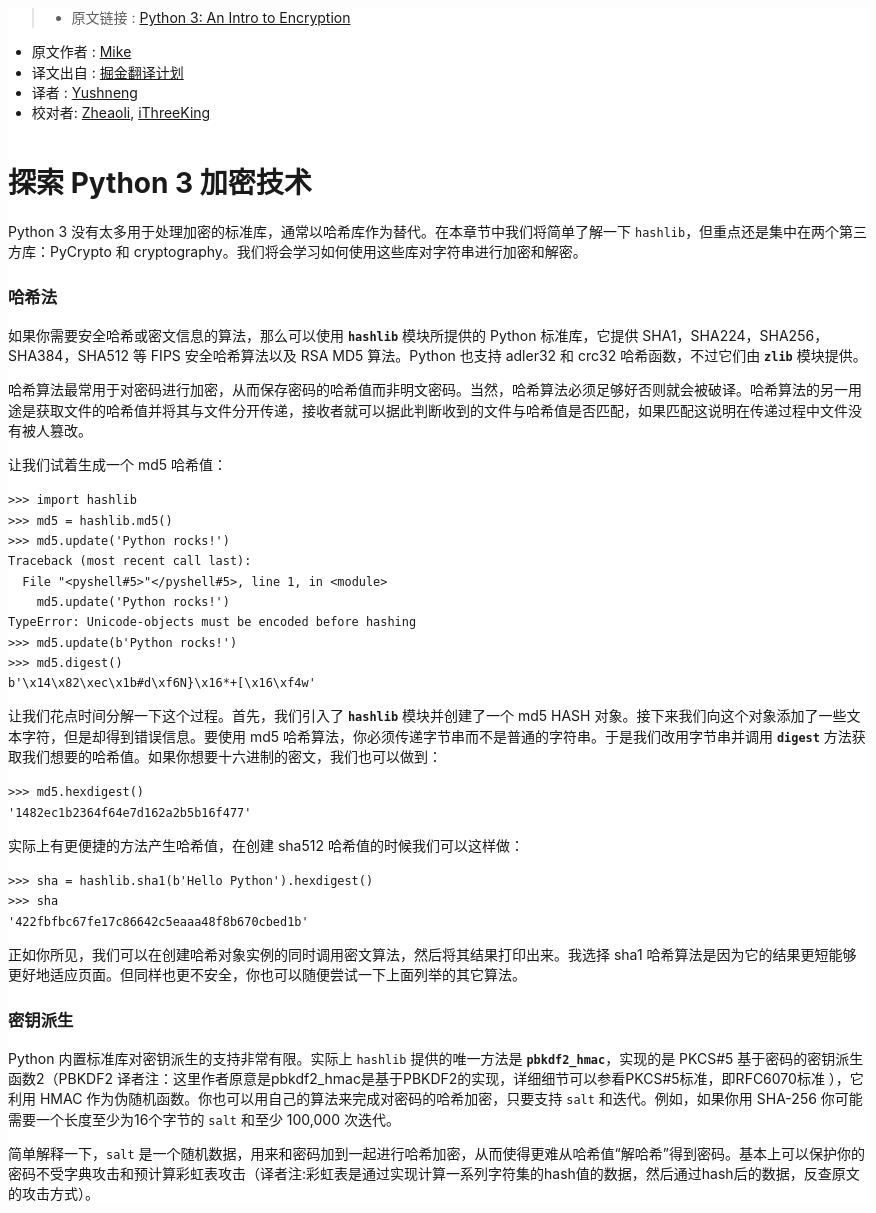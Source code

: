 >* 原文链接 : [Python 3: An Intro to Encryption](http://www.blog.pythonlibrary.org/2016/05/18/python-3-an-intro-to-encryption/)
* 原文作者 : [Mike](http://www.blog.pythonlibrary.org/author/mld/)
* 译文出自 : [掘金翻译计划](https://github.com/xitu/gold-miner)
* 译者 : [Yushneng](https://github.com/rainyear)
* 校对者: [Zheaoli](https://github.com/Zheaoli), [iThreeKing](https://github.com/iThreeKing)

# 探索 Python 3 加密技术

Python 3 没有太多用于处理加密的标准库，通常以哈希库作为替代。在本章节中我们将简单了解一下 `hashlib`，但重点还是集中在两个第三方库：PyCrypto 和 cryptography。我们将会学习如何使用这些库对字符串进行加密和解密。

### 哈希法

如果你需要安全哈希或密文信息的算法，那么可以使用 **`hashlib`** 模块所提供的 Python 标准库，它提供 SHA1，SHA224，SHA256，SHA384，SHA512 等 FIPS 安全哈希算法以及 RSA MD5 算法。Python 也支持 adler32 和 crc32 哈希函数，不过它们由 **`zlib`** 模块提供。

哈希算法最常用于对密码进行加密，从而保存密码的哈希值而非明文密码。当然，哈希算法必须足够好否则就会被破译。哈希算法的另一用途是获取文件的哈希值并将其与文件分开传递，接收者就可以据此判断收到的文件与哈希值是否匹配，如果匹配这说明在传递过程中文件没有被人篡改。

让我们试着生成一个 md5 哈希值：

    >>> import hashlib
    >>> md5 = hashlib.md5()
    >>> md5.update('Python rocks!')
    Traceback (most recent call last):
      File "<pyshell#5>"</pyshell#5>, line 1, in <module>
        md5.update('Python rocks!')
    TypeError: Unicode-objects must be encoded before hashing
    >>> md5.update(b'Python rocks!')
    >>> md5.digest()
    b'\x14\x82\xec\x1b#d\xf6N}\x16*+[\x16\xf4w'

让我们花点时间分解一下这个过程。首先，我们引入了 **`hashlib`** 模块并创建了一个 md5 HASH 对象。接下来我们向这个对象添加了一些文本字符，但是却得到错误信息。要使用 md5 哈希算法，你必须传递字节串而不是普通的字符串。于是我们改用字节串并调用 **`digest`** 方法获取我们想要的哈希值。如果你想要十六进制的密文，我们也可以做到：

    >>> md5.hexdigest()
    '1482ec1b2364f64e7d162a2b5b16f477'

实际上有更便捷的方法产生哈希值，在创建 sha512 哈希值的时候我们可以这样做：

    >>> sha = hashlib.sha1(b'Hello Python').hexdigest()
    >>> sha
    '422fbfbc67fe17c86642c5eaaa48f8b670cbed1b'

正如你所见，我们可以在创建哈希对象实例的同时调用密文算法，然后将其结果打印出来。我选择 sha1 哈希算法是因为它的结果更短能够更好地适应页面。但同样也更不安全，你也可以随便尝试一下上面列举的其它算法。

### 密钥派生

Python 内置标准库对密钥派生的支持非常有限。实际上 `hashlib` 提供的唯一方法是 **`pbkdf2_hmac`**，实现的是 PKCS#5 基于密码的密钥派生函数2（PBKDF2 译者注：这里作者原意是pbkdf2_hmac是基于PBKDF2的实现，详细细节可以参看PKCS#5标准，即RFC6070标准 ），它利用 HMAC 作为伪随机函数。你也可以用自己的算法来完成对密码的哈希加密，只要支持 `salt` 和迭代。例如，如果你用 SHA-256 你可能需要一个长度至少为16个字节的 `salt` 和至少 100,000 次迭代。

简单解释一下，`salt` 是一个随机数据，用来和密码加到一起进行哈希加密，从而使得更难从哈希值“解哈希”得到密码。基本上可以保护你的密码不受字典攻击和预计算彩虹表攻击（译者注:彩虹表是通过实现计算一系列字符集的hash值的数据，然后通过hash后的数据，反查原文的攻击方式）。
